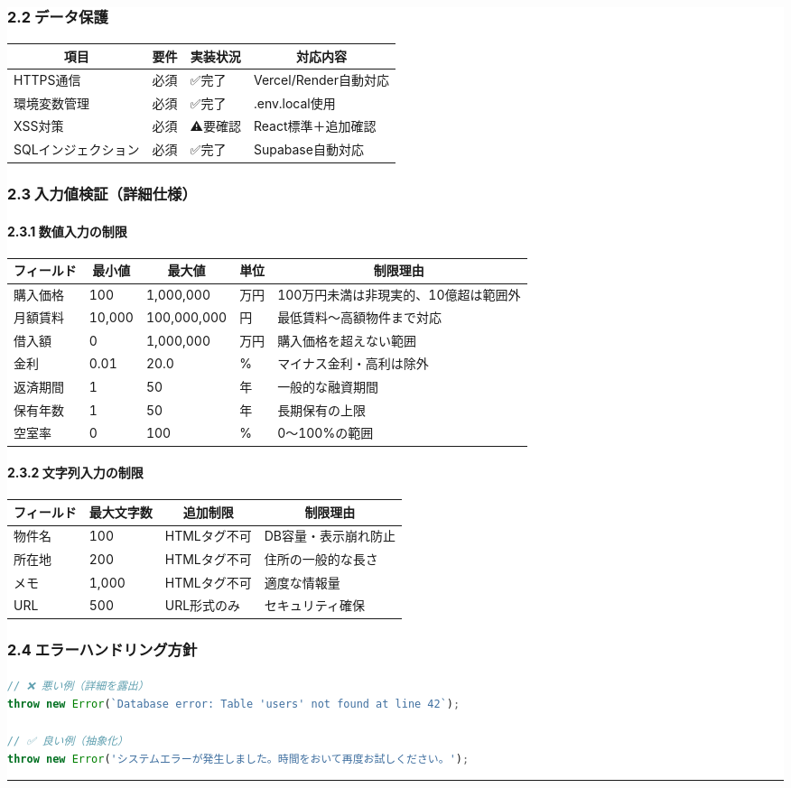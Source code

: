 ### 2.2 データ保護

| 項目 | 要件 | 実装状況 | 対応内容 |
|------|------|----------|----------|
| HTTPS通信 | 必須 | ✅完了 | Vercel/Render自動対応 |
| 環境変数管理 | 必須 | ✅完了 | .env.local使用 |
| XSS対策 | 必須 | ⚠️要確認 | React標準＋追加確認 |
| SQLインジェクション | 必須 | ✅完了 | Supabase自動対応 |

### 2.3 入力値検証（詳細仕様）

#### 2.3.1 数値入力の制限

| フィールド | 最小値 | 最大値 | 単位 | 制限理由 |
|------------|--------|--------|------|----------|
| 購入価格 | 100 | 1,000,000 | 万円 | 100万円未満は非現実的、10億超は範囲外 |
| 月額賃料 | 10,000 | 100,000,000 | 円 | 最低賃料〜高額物件まで対応 |
| 借入額 | 0 | 1,000,000 | 万円 | 購入価格を超えない範囲 |
| 金利 | 0.01 | 20.0 | % | マイナス金利・高利は除外 |
| 返済期間 | 1 | 50 | 年 | 一般的な融資期間 |
| 保有年数 | 1 | 50 | 年 | 長期保有の上限 |
| 空室率 | 0 | 100 | % | 0〜100%の範囲 |

#### 2.3.2 文字列入力の制限

| フィールド | 最大文字数 | 追加制限 | 制限理由 |
|------------|------------|----------|----------|
| 物件名 | 100 | HTMLタグ不可 | DB容量・表示崩れ防止 |
| 所在地 | 200 | HTMLタグ不可 | 住所の一般的な長さ |
| メモ | 1,000 | HTMLタグ不可 | 適度な情報量 |
| URL | 500 | URL形式のみ | セキュリティ確保 |

### 2.4 エラーハンドリング方針

```typescript
// ❌ 悪い例（詳細を露出）
throw new Error(`Database error: Table 'users' not found at line 42`);

// ✅ 良い例（抽象化）
throw new Error('システムエラーが発生しました。時間をおいて再度お試しください。');
```

---